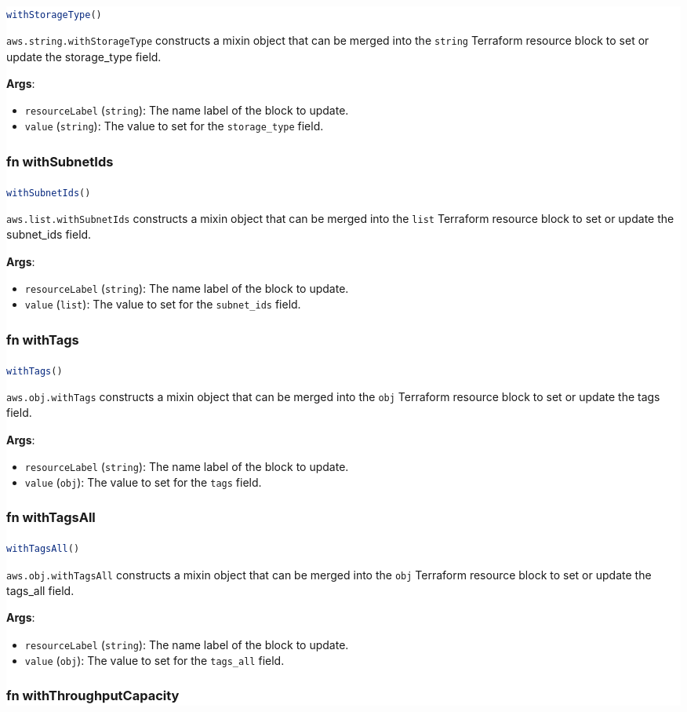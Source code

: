 ```ts
withStorageType()
```

`aws.string.withStorageType` constructs a mixin object that can be merged into the `string`
Terraform resource block to set or update the storage_type field.



**Args**:
  - `resourceLabel` (`string`): The name label of the block to update.
  - `value` (`string`): The value to set for the `storage_type` field.


### fn withSubnetIds

```ts
withSubnetIds()
```

`aws.list.withSubnetIds` constructs a mixin object that can be merged into the `list`
Terraform resource block to set or update the subnet_ids field.



**Args**:
  - `resourceLabel` (`string`): The name label of the block to update.
  - `value` (`list`): The value to set for the `subnet_ids` field.


### fn withTags

```ts
withTags()
```

`aws.obj.withTags` constructs a mixin object that can be merged into the `obj`
Terraform resource block to set or update the tags field.



**Args**:
  - `resourceLabel` (`string`): The name label of the block to update.
  - `value` (`obj`): The value to set for the `tags` field.


### fn withTagsAll

```ts
withTagsAll()
```

`aws.obj.withTagsAll` constructs a mixin object that can be merged into the `obj`
Terraform resource block to set or update the tags_all field.



**Args**:
  - `resourceLabel` (`string`): The name label of the block to update.
  - `value` (`obj`): The value to set for the `tags_all` field.


### fn withThroughputCapacity
